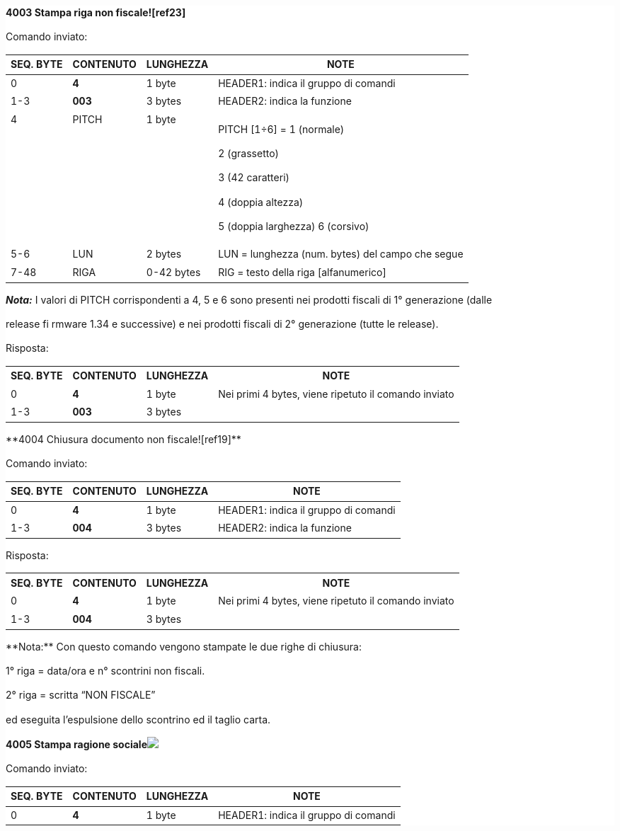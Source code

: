 **4003 Stampa riga non fiscale![ref23]**

Comando inviato:

|**SEQ. BYTE**|**CONTENUTO**|**LUNGHEZZA**|**NOTE**|
| - | - | - | - |
|0|**4**|1 byte|HEADER1: indica il gruppo di comandi|
|1-3|**003**|3 bytes|HEADER2: indica la funzione|
|4|PITCH|1 byte|<p>PITCH [1÷6] =  1 (normale)</p><p>2 (grassetto)</p><p>3 (42 caratteri)</p><p>4 (doppia altezza)</p><p>5 (doppia larghezza) 6 (corsivo)</p>|
|5-6|LUN|2 bytes|LUN = lunghezza (num. bytes) del campo che segue|
|7-48|RIGA|0-42 bytes|RIG = testo della riga [alfanumerico]|

***Nota:***  I valori di PITCH corrispondenti a 4, 5 e 6 sono presenti nei prodotti fiscali di 1° generazione (dalle

release fi rmware 1.34 e successive) e nei prodotti fiscali di 2° generazione (tutte le release).

Risposta:

<table><tr><th colspan="1"><b>SEQ. BYTE</b></th><th colspan="1"><b>CONTENUTO</b></th><th colspan="1"><b>LUNGHEZZA</b></th><th colspan="1"><b>NOTE</b></th></tr>
<tr><td colspan="1">0</td><td colspan="1"><b>4</b></td><td colspan="1">1 byte</td><td colspan="1" rowspan="2">Nei primi 4 bytes, viene ripetuto il comando inviato</td></tr>
<tr><td colspan="1">1-3</td><td colspan="1"><b>003</b></td><td colspan="1">3 bytes</td></tr>
</table>
**4004 Chiusura documento non fiscale![ref19]**

Comando inviato:

|**SEQ. BYTE**|**CONTENUTO**|**LUNGHEZZA**|**NOTE**|
| - | - | - | - |
|0|**4**|1 byte|HEADER1: indica il gruppo di comandi|
|1-3|**004**|3 bytes|HEADER2: indica la funzione|

Risposta:

<table><tr><th colspan="1"><b>SEQ. BYTE</b></th><th colspan="1"><b>CONTENUTO</b></th><th colspan="1"><b>LUNGHEZZA</b></th><th colspan="1"><b>NOTE</b></th></tr>
<tr><td colspan="1">0</td><td colspan="1"><b>4</b></td><td colspan="1">1 byte</td><td colspan="1" rowspan="2">Nei primi 4 bytes, viene ripetuto il comando inviato</td></tr>
<tr><td colspan="1">1-3</td><td colspan="1"><b>004</b></td><td colspan="1">3 bytes</td></tr>
</table>
**Nota:**  Con questo comando vengono stampate le due righe di chiusura:

1° riga = data/ora e n° scontrini non fiscali.

2° riga = scritta “NON FISCALE”

ed eseguita l’espulsione dello scontrino ed il taglio carta.

**4005 Stampa ragione sociale![](cef2e6c5-b46b-44be-b392-3359776d8743.042.png)**

Comando inviato:

|**SEQ. BYTE**|**CONTENUTO**|**LUNGHEZZA**|**NOTE**|
| - | - | - | - |
|0|**4**|1 byte|HEADER1: indica il gruppo di comandi|
